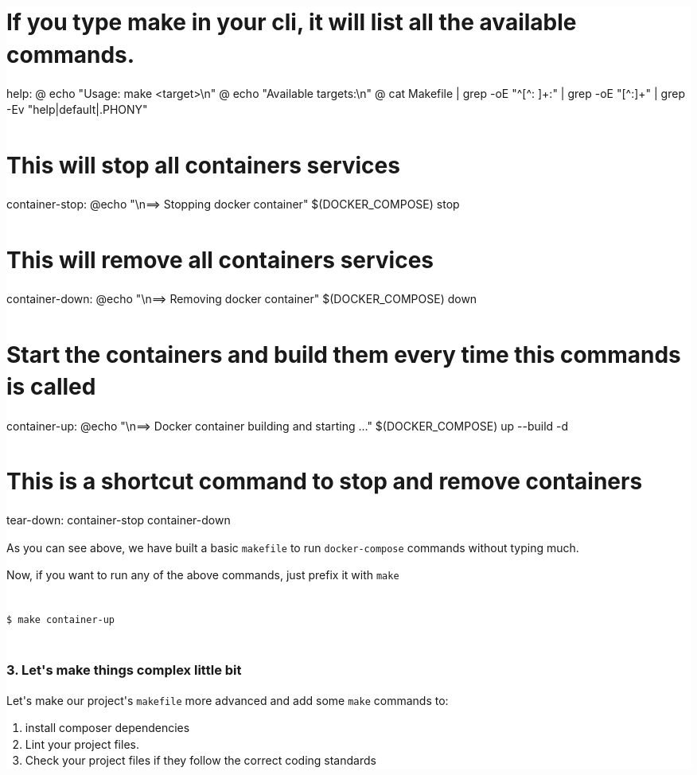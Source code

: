 # If you type make in your cli, it will list all the available commands.
help:
	@ echo "Usage: make \<target\>\n"
	@ echo "Available targets:\n"
	@ cat Makefile | grep -oE "^[^: ]+:" | grep -oE "[^:]+" | grep -Ev "help|default|.PHONY"

# This will stop all containers services
container-stop:
	@echo "\n==> Stopping docker container"
	$(DOCKER_COMPOSE) stop

# This will remove all containers services
container-down:
	@echo "\n==> Removing docker container"
	$(DOCKER_COMPOSE) down

# Start the containers and build them every time this commands is called
container-up:
	@echo "\n==> Docker container building and starting ..."
	$(DOCKER_COMPOSE) up --build -d

# This is a shortcut command to stop and remove containers
tear-down: container-stop container-down
    </code>
</pre>

As you can see above, we have built a basic `makefile` to run `docker-compose` commands without typing much.

Now, if you want to run any of the above commands, just prefix it with `make`

<pre>
    <code class="bash">
$ make container-up
    </code>
</pre>

### 3. Let's make things complex little bit

Let's make our project's `makefile` more advanced and add some `make` commands to:

1. install composer dependencies
2. Lint your project files.
3. Check your project files if they follow the correct coding standards
